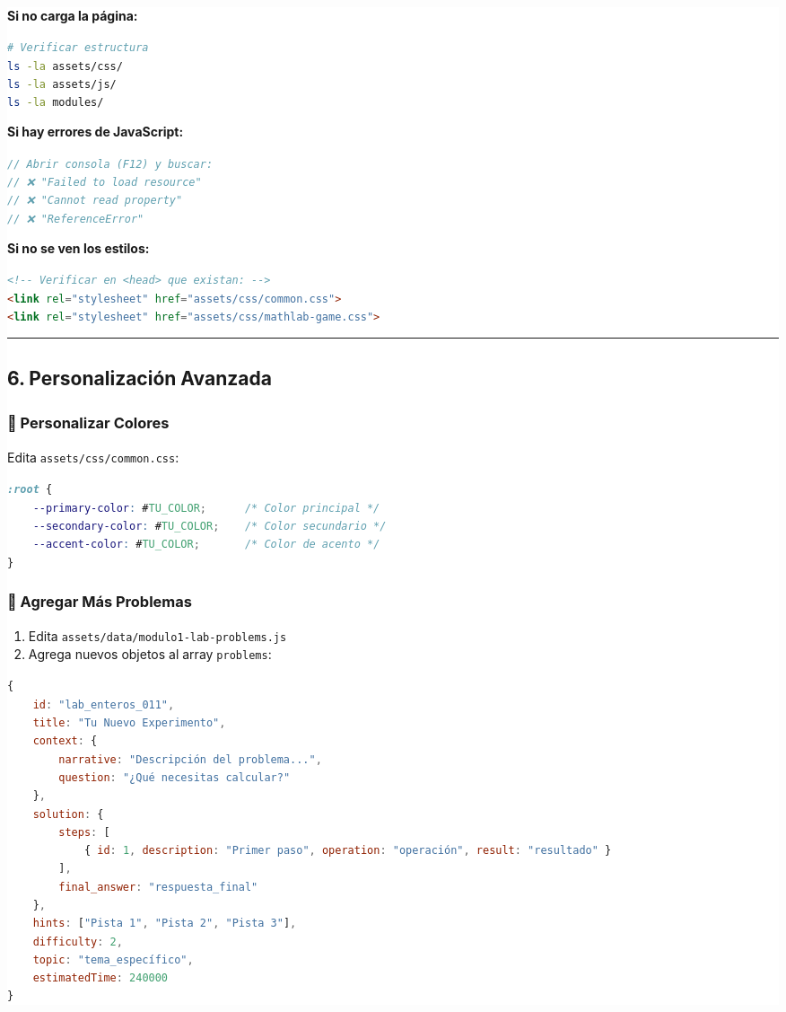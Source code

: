 **Si no carga la página:**
```bash
# Verificar estructura
ls -la assets/css/
ls -la assets/js/
ls -la modules/
```

**Si hay errores de JavaScript:**
```javascript
// Abrir consola (F12) y buscar:
// ❌ "Failed to load resource"
// ❌ "Cannot read property"
// ❌ "ReferenceError"
```

**Si no se ven los estilos:**
```html
<!-- Verificar en <head> que existan: -->
<link rel="stylesheet" href="assets/css/common.css">
<link rel="stylesheet" href="assets/css/mathlab-game.css">
```

---

## 6. Personalización Avanzada

### 🎨 Personalizar Colores

Edita `assets/css/common.css`:

```css
:root {
    --primary-color: #TU_COLOR;      /* Color principal */
    --secondary-color: #TU_COLOR;    /* Color secundario */
    --accent-color: #TU_COLOR;       /* Color de acento */
}
```

### 📝 Agregar Más Problemas

1. Edita `assets/data/modulo1-lab-problems.js`
2. Agrega nuevos objetos al array `problems`:

```javascript
{
    id: "lab_enteros_011",
    title: "Tu Nuevo Experimento",
    context: {
        narrative: "Descripción del problema...",
        question: "¿Qué necesitas calcular?"
    },
    solution: {
        steps: [
            { id: 1, description: "Primer paso", operation: "operación", result: "resultado" }
        ],
        final_answer: "respuesta_final"
    },
    hints: ["Pista 1", "Pista 2", "Pista 3"],
    difficulty: 2,
    topic: "tema_específico",
    estimatedTime: 240000
}
```
